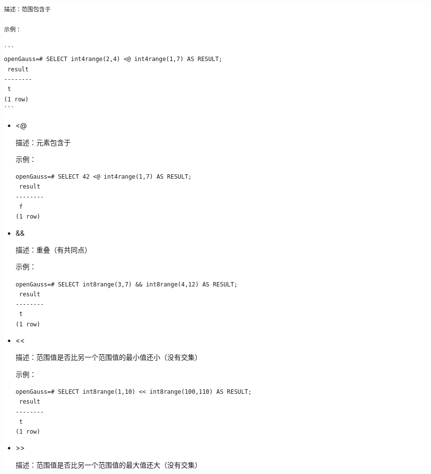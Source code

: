     描述：范围包含于

    示例：

    ```
    openGauss=# SELECT int4range(2,4) <@ int4range(1,7) AS RESULT;
     result
    --------
     t
    (1 row)
    ```

-   <@

    描述：元素包含于

    示例：

    ```
    openGauss=# SELECT 42 <@ int4range(1,7) AS RESULT;
     result
    --------
     f
    (1 row)
    ```

-   &&

    描述：重叠（有共同点）

    示例：

    ```
    openGauss=# SELECT int8range(3,7) && int8range(4,12) AS RESULT;
     result
    --------
     t
    (1 row)
    ```

-   <<

    描述：范围值是否比另一个范围值的最小值还小（没有交集）

    示例：

    ```
    openGauss=# SELECT int8range(1,10) << int8range(100,110) AS RESULT;
     result
    --------
     t
    (1 row)
    ```

-   \>\>

    描述：范围值是否比另一个范围值的最大值还大（没有交集）
